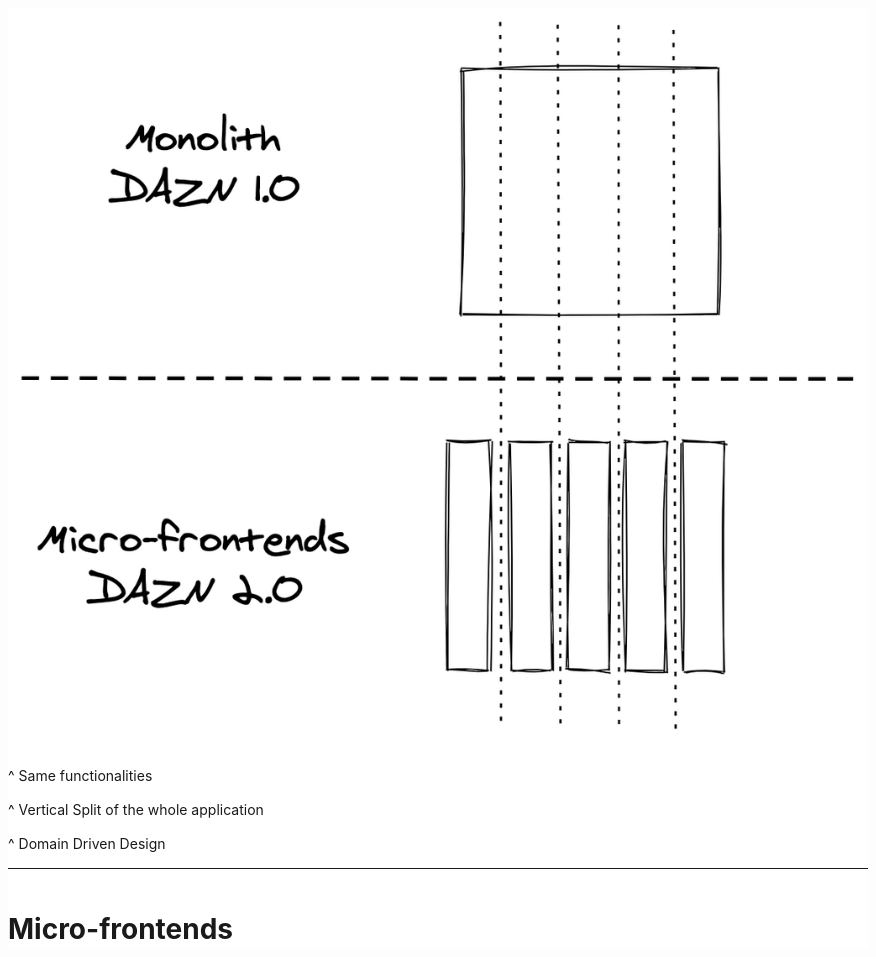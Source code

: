 ![original 60% ](./images/monolith_vs_microfrontends.png)

^ Same functionalities

^ Vertical Split of the whole application

^ Domain Driven Design

---

# Micro-frontends
